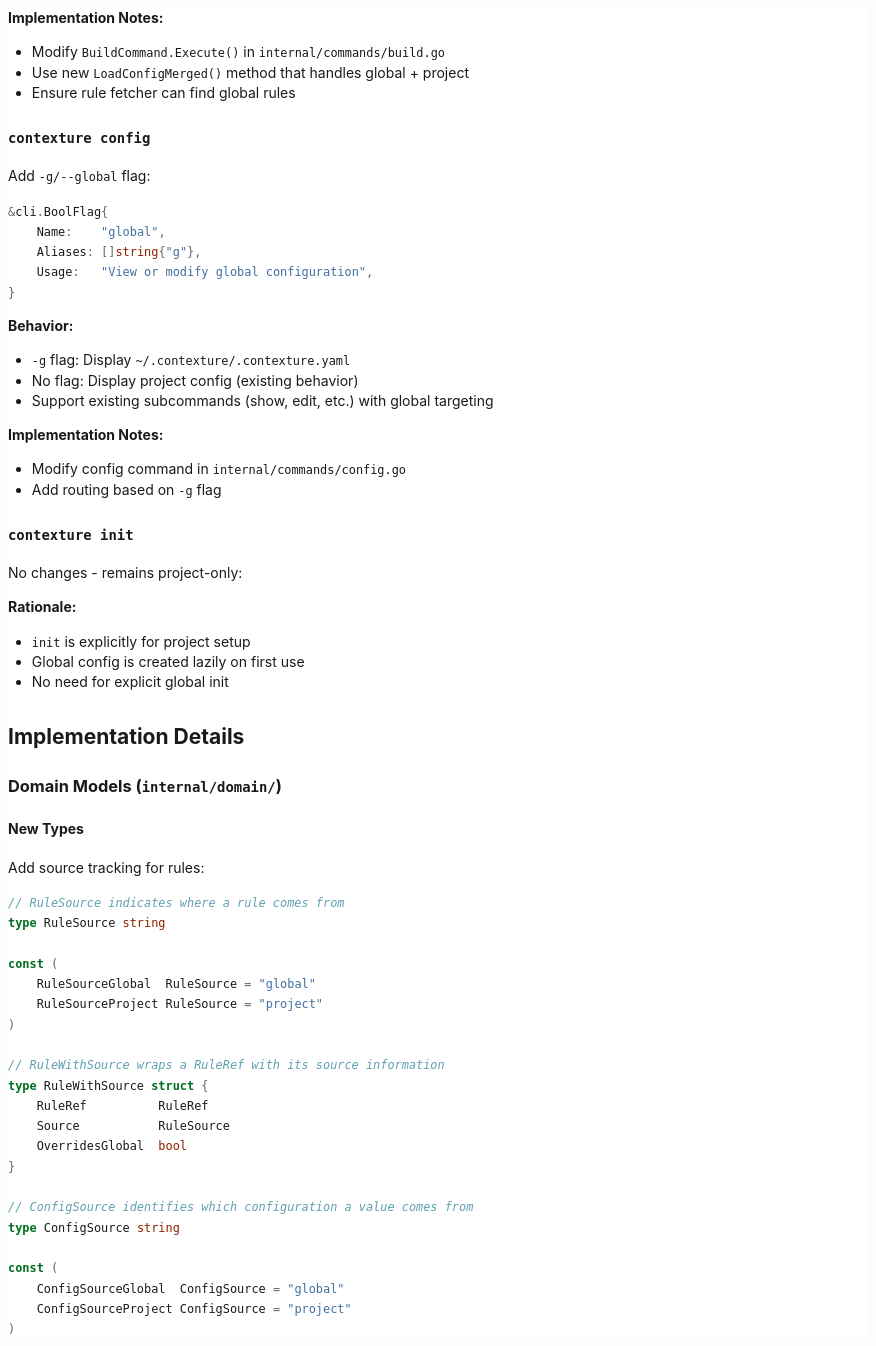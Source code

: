 **Implementation Notes:**
- Modify `BuildCommand.Execute()` in `internal/commands/build.go`
- Use new `LoadConfigMerged()` method that handles global + project
- Ensure rule fetcher can find global rules

### `contexture config`

Add `-g/--global` flag:

```go
&cli.BoolFlag{
    Name:    "global",
    Aliases: []string{"g"},
    Usage:   "View or modify global configuration",
}
```

**Behavior:**
- `-g` flag: Display `~/.contexture/.contexture.yaml`
- No flag: Display project config (existing behavior)
- Support existing subcommands (show, edit, etc.) with global targeting

**Implementation Notes:**
- Modify config command in `internal/commands/config.go`
- Add routing based on `-g` flag

### `contexture init`

No changes - remains project-only:

**Rationale:**
- `init` is explicitly for project setup
- Global config is created lazily on first use
- No need for explicit global init

## Implementation Details

### Domain Models (`internal/domain/`)

#### New Types

Add source tracking for rules:

```go
// RuleSource indicates where a rule comes from
type RuleSource string

const (
    RuleSourceGlobal  RuleSource = "global"
    RuleSourceProject RuleSource = "project"
)

// RuleWithSource wraps a RuleRef with its source information
type RuleWithSource struct {
    RuleRef          RuleRef
    Source           RuleSource
    OverridesGlobal  bool
}

// ConfigSource identifies which configuration a value comes from
type ConfigSource string

const (
    ConfigSourceGlobal  ConfigSource = "global"
    ConfigSourceProject ConfigSource = "project"
)
```